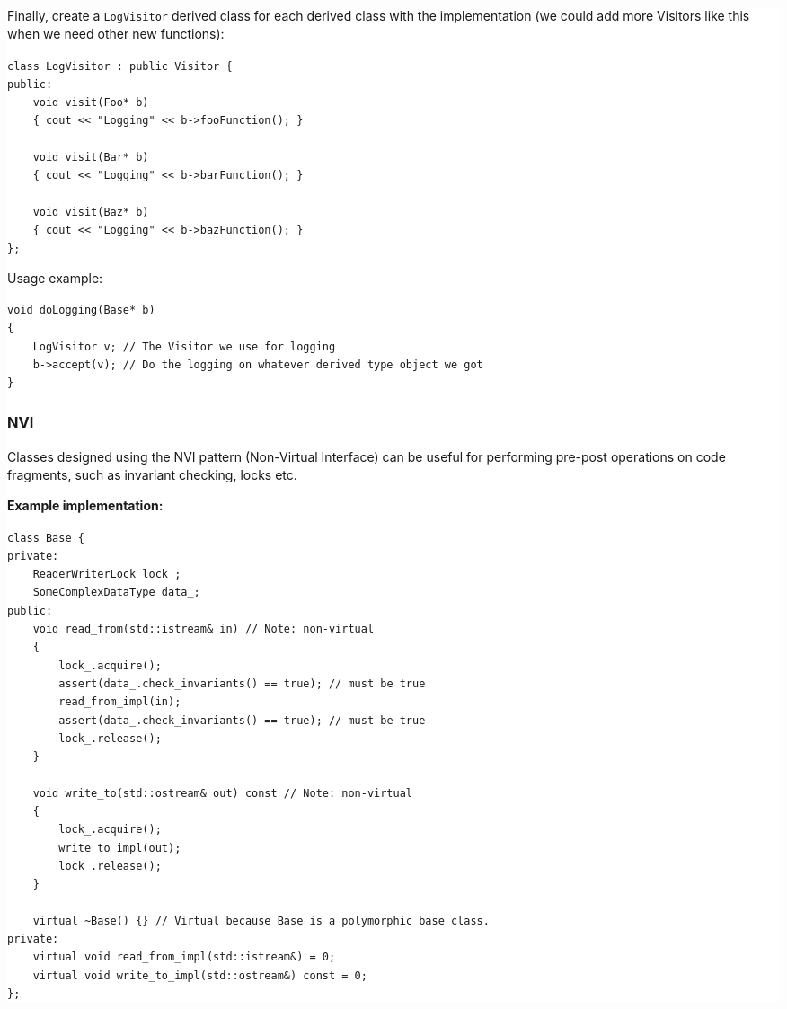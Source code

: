 Finally, create a `LogVisitor` derived class for each derived class with the implementation (we could add more Visitors like this when we need other new functions):

    class LogVisitor : public Visitor {
    public:
        void visit(Foo* b)
        { cout << "Logging" << b->fooFunction(); }
    
        void visit(Bar* b)
        { cout << "Logging" << b->barFunction(); }
    
        void visit(Baz* b)
        { cout << "Logging" << b->bazFunction(); }
    };

Usage example:

    void doLogging(Base* b)
    {
        LogVisitor v; // The Visitor we use for logging
        b->accept(v); // Do the logging on whatever derived type object we got
    }


<a name="NVI"></a>
### NVI

Classes designed using the NVI pattern (Non-Virtual Interface) can be useful for performing pre-post operations on code fragments, such as invariant checking, locks etc.

**Example implementation:**

    class Base {
    private:
        ReaderWriterLock lock_;
        SomeComplexDataType data_;
    public:
        void read_from(std::istream& in) // Note: non-virtual
        {
            lock_.acquire();
            assert(data_.check_invariants() == true); // must be true
            read_from_impl(in);
            assert(data_.check_invariants() == true); // must be true
            lock_.release();
        }
    
        void write_to(std::ostream& out) const // Note: non-virtual
        {
            lock_.acquire();
            write_to_impl(out);
            lock_.release();
        }
    
        virtual ~Base() {} // Virtual because Base is a polymorphic base class.
    private:
        virtual void read_from_impl(std::istream&) = 0;
        virtual void write_to_impl(std::ostream&) const = 0;
    };
    